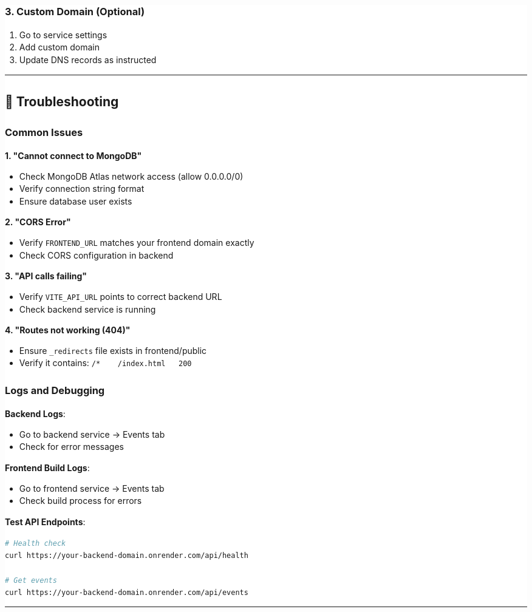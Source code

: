 ### 3. Custom Domain (Optional)

1. Go to service settings
2. Add custom domain
3. Update DNS records as instructed

---

## 🐛 Troubleshooting

### Common Issues

**1. "Cannot connect to MongoDB"**

- Check MongoDB Atlas network access (allow 0.0.0.0/0)
- Verify connection string format
- Ensure database user exists

**2. "CORS Error"**

- Verify `FRONTEND_URL` matches your frontend domain exactly
- Check CORS configuration in backend

**3. "API calls failing"**

- Verify `VITE_API_URL` points to correct backend URL
- Check backend service is running

**4. "Routes not working (404)"**

- Ensure `_redirects` file exists in frontend/public
- Verify it contains: `/*    /index.html   200`

### Logs and Debugging

**Backend Logs**:

- Go to backend service → Events tab
- Check for error messages

**Frontend Build Logs**:

- Go to frontend service → Events tab
- Check build process for errors

**Test API Endpoints**:

```bash
# Health check
curl https://your-backend-domain.onrender.com/api/health

# Get events
curl https://your-backend-domain.onrender.com/api/events
```

---
